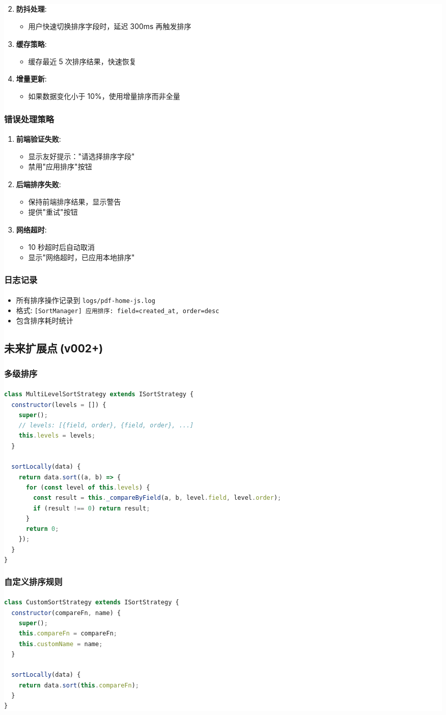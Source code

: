 2. **防抖处理**:
   - 用户快速切换排序字段时，延迟 300ms 再触发排序

3. **缓存策略**:
   - 缓存最近 5 次排序结果，快速恢复

4. **增量更新**:
   - 如果数据变化小于 10%，使用增量排序而非全量

### 错误处理策略
1. **前端验证失败**:
   - 显示友好提示："请选择排序字段"
   - 禁用"应用排序"按钮

2. **后端排序失败**:
   - 保持前端排序结果，显示警告
   - 提供"重试"按钮

3. **网络超时**:
   - 10 秒超时后自动取消
   - 显示"网络超时，已应用本地排序"

### 日志记录
- 所有排序操作记录到 `logs/pdf-home-js.log`
- 格式: `[SortManager] 应用排序: field=created_at, order=desc`
- 包含排序耗时统计

## 未来扩展点 (v002+)

### 多级排序
```javascript
class MultiLevelSortStrategy extends ISortStrategy {
  constructor(levels = []) {
    super();
    // levels: [{field, order}, {field, order}, ...]
    this.levels = levels;
  }

  sortLocally(data) {
    return data.sort((a, b) => {
      for (const level of this.levels) {
        const result = this._compareByField(a, b, level.field, level.order);
        if (result !== 0) return result;
      }
      return 0;
    });
  }
}
```

### 自定义排序规则
```javascript
class CustomSortStrategy extends ISortStrategy {
  constructor(compareFn, name) {
    super();
    this.compareFn = compareFn;
    this.customName = name;
  }

  sortLocally(data) {
    return data.sort(this.compareFn);
  }
}

```